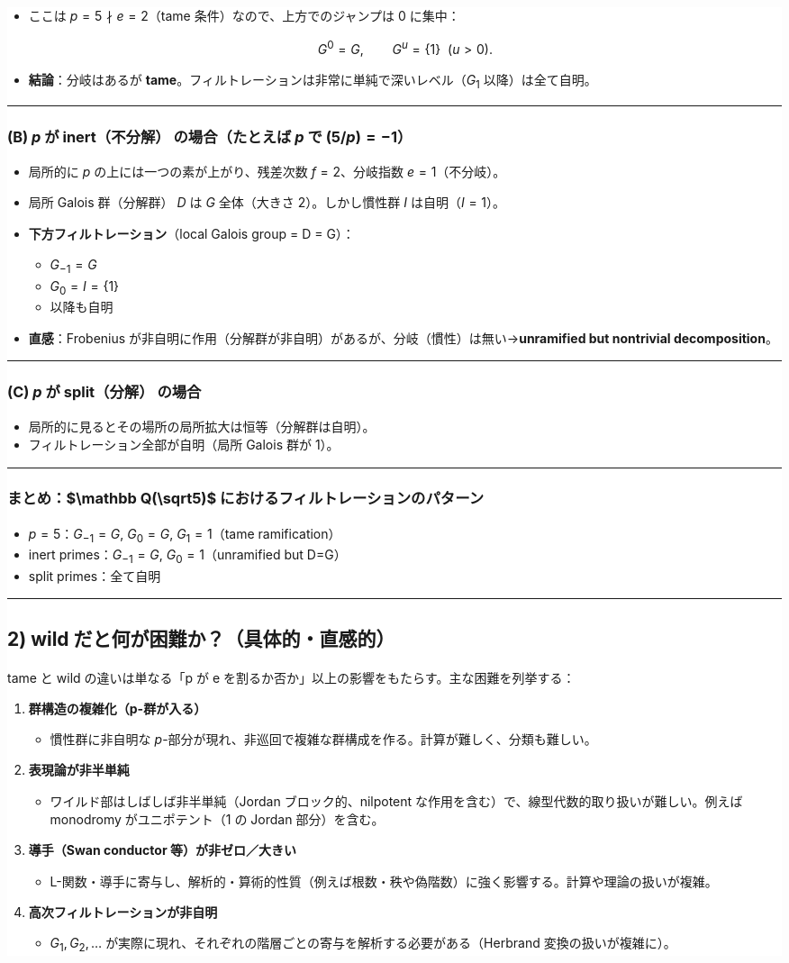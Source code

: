   * ここは $p=5\nmid e=2$（tame 条件）なので、上方でのジャンプは 0 に集中：

    $$
    G^0 = G,\qquad G^{u}= \{1\}\ \ (u>0).
    $$
* **結論**：分岐はあるが **tame**。フィルトレーションは非常に単純で深いレベル（$G_1$ 以降）は全て自明。

---

### (B) $p$ が **inert（不分解）** の場合（たとえば $p$ で $(5/p)=-1$）

* 局所的に $p$ の上には一つの素が上がり、残差次数 $f=2$、分岐指数 $e=1$（不分岐）。
* 局所 Galois 群（分解群） $D$ は $G$ 全体（大きさ 2）。しかし慣性群 $I$ は自明（$I=1$）。
* **下方フィルトレーション**（local Galois group = D = G）：

  * $G_{-1}=G$
  * $G_0 = I = \{1\}$
  * 以降も自明
* **直感**：Frobenius が非自明に作用（分解群が非自明）があるが、分岐（慣性）は無い→**unramified but nontrivial decomposition**。

---

### (C) $p$ が **split（分解）** の場合

* 局所的に見るとその場所の局所拡大は恒等（分解群は自明）。
* フィルトレーション全部が自明（局所 Galois 群が 1）。

---

### まとめ：$\mathbb Q(\sqrt5)$ におけるフィルトレーションのパターン

* $p=5$：$G_{-1}=G,\ G_0=G,\ G_1=1$（tame ramification）
* inert primes：$G_{-1}=G,\ G_0=1$（unramified but D=G）
* split primes：全て自明

---

## 2) **wild だと何が困難か？（具体的・直感的）**

tame と wild の違いは単なる「p が e を割るか否か」以上の影響をもたらす。主な困難を列挙する：

1. **群構造の複雑化（p-群が入る）**

   * 慣性群に非自明な $p$-部分が現れ、非巡回で複雑な群構成を作る。計算が難しく、分類も難しい。

2. **表現論が非半単純**

   * ワイルド部はしばしば非半単純（Jordan ブロック的、nilpotent な作用を含む）で、線型代数的取り扱いが難しい。例えば monodromy がユニポテント（1 の Jordan 部分）を含む。

3. **導手（Swan conductor 等）が非ゼロ／大きい**

   * L-関数・導手に寄与し、解析的・算術的性質（例えば根数・秩や偽階数）に強く影響する。計算や理論の扱いが複雑。

4. **高次フィルトレーションが非自明**

   * $G_1,G_2,\dots$ が実際に現れ、それぞれの階層ごとの寄与を解析する必要がある（Herbrand 変換の扱いが複雑に）。
